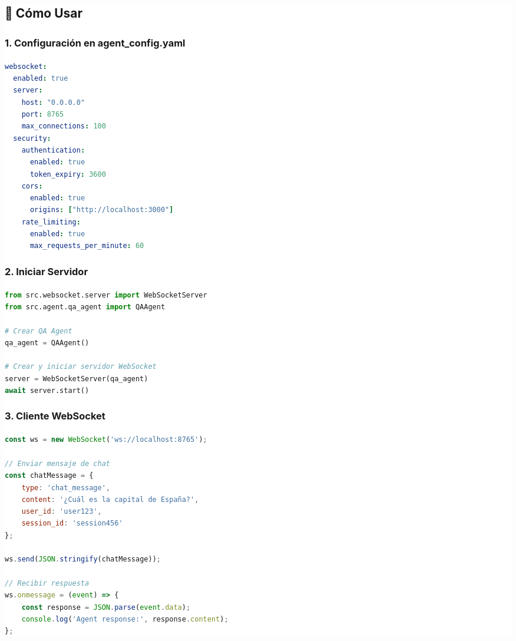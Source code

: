 ## 🚀 Cómo Usar

### 1. Configuración en agent_config.yaml
```yaml
websocket:
  enabled: true
  server:
    host: "0.0.0.0"
    port: 8765
    max_connections: 100
  security:
    authentication:
      enabled: true
      token_expiry: 3600
    cors:
      enabled: true
      origins: ["http://localhost:3000"]
    rate_limiting:
      enabled: true
      max_requests_per_minute: 60
```

### 2. Iniciar Servidor
```python
from src.websocket.server import WebSocketServer
from src.agent.qa_agent import QAAgent

# Crear QA Agent
qa_agent = QAAgent()

# Crear y iniciar servidor WebSocket
server = WebSocketServer(qa_agent)
await server.start()
```

### 3. Cliente WebSocket
```javascript
const ws = new WebSocket('ws://localhost:8765');

// Enviar mensaje de chat
const chatMessage = {
    type: 'chat_message',
    content: '¿Cuál es la capital de España?',
    user_id: 'user123',
    session_id: 'session456'
};

ws.send(JSON.stringify(chatMessage));

// Recibir respuesta
ws.onmessage = (event) => {
    const response = JSON.parse(event.data);
    console.log('Agent response:', response.content);
};
```
